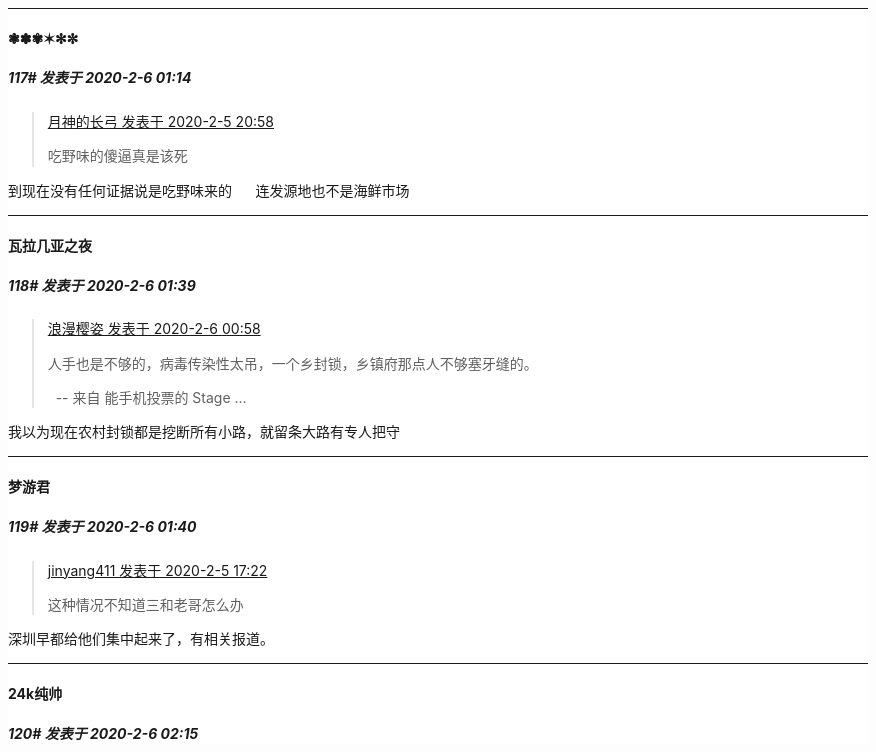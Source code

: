 

*****

####  ❃✽✾✶✻✼  
##### 117#       发表于 2020-2-6 01:14



<blockquote><a href="httphttps://bbs.saraba1st.com/2b/forum.php?mod=redirect&amp;goto=findpost&amp;pid=46336082&amp;ptid=1912339" target="_blank">月神的长弓 发表于 2020-2-5 20:58</a>

吃野味的傻逼真是该死</blockquote>
到现在没有任何证据说是吃野味来的      连发源地也不是海鲜市场







*****

####  瓦拉几亚之夜  
##### 118#       发表于 2020-2-6 01:39



<blockquote><a href="httphttps://bbs.saraba1st.com/2b/forum.php?mod=redirect&amp;goto=findpost&amp;pid=46338180&amp;ptid=1912339" target="_blank">浪漫樱姿 发表于 2020-2-6 00:58</a>

人手也是不够的，病毒传染性太吊，一个乡封锁，乡镇府那点人不够塞牙缝的。


  -- 来自 能手机投票的 Stage ...</blockquote>
我以为现在农村封锁都是挖断所有小路，就留条大路有专人把守







*****

####  梦游君  
##### 119#       发表于 2020-2-6 01:40



<blockquote><a href="httphttps://bbs.saraba1st.com/2b/forum.php?mod=redirect&amp;goto=findpost&amp;pid=46334226&amp;ptid=1912339" target="_blank">jinyang411 发表于 2020-2-5 17:22</a>

这种情况不知道三和老哥怎么办</blockquote>
深圳早都给他们集中起来了，有相关报道。







*****

####  24k纯帅  
##### 120#       发表于 2020-2-6 02:15

